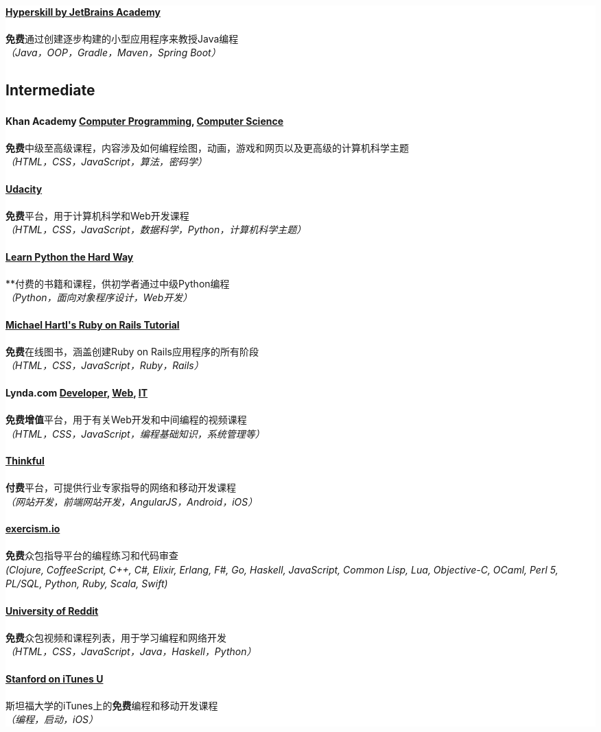 #### [Hyperskill by JetBrains Academy](https://hi.hyperskill.org/)
**免费**通过创建逐步构建的小型应用程序来教授Java编程\
*（Java，OOP，Gradle，Maven，Spring Boot）*

## Intermediate

#### Khan Academy [Computer Programming](https://www.khanacademy.org/computing/computer-programming), [Computer Science](https://www.khanacademy.org/computing/computer-science)
**免费**中级至高级课程，内容涉及如何编程绘图，动画，游戏和网页以及更高级的计算机科学主题\
*（HTML，CSS，JavaScript，算法，密码学）*

#### [Udacity](https://www.udacity.com/)
**免费**平台，用于计算机科学和Web开发课程\
*（HTML，CSS，JavaScript，数据科学，Python，计算机科学主题）*

#### [Learn Python the Hard Way](https://learnpythonthehardway.org/book/)
**付费的书籍和课程，供初学者通过中级Python编程\
*（Python，面向对象程序设计，Web开发）*

#### [Michael Hartl's Ruby on Rails Tutorial](https://www.railstutorial.org/book)
**免费**在线图书，涵盖创建Ruby on Rails应用程序的所有阶段\
*（HTML，CSS，JavaScript，Ruby，Rails）*

#### Lynda.com [Developer](https://www.lynda.com/Developer-training-tutorials/50-0.html), [Web](https://www.lynda.com/Web-training-tutorials/88-0.html), [IT](https://www.lynda.com/IT-training-tutorials/2057-0.html)
**免费增值**平台，用于有关Web开发和中间编程的视频课程\
*（HTML，CSS，JavaScript，编程基础知识，系统管理等）*

#### [Thinkful](https://www.thinkful.com/)
**付费**平台，可提供行业专家指导的网络和移动开发课程\
*（网站开发，前端网站开发，AngularJS，Android，iOS）*

#### [exercism.io](https://exercism.io/)
**免费**众包指导平台的编程练习和代码审查\
*(Clojure, CoffeeScript, C++, C#, Elixir, Erlang, F#, Go, Haskell, JavaScript, Common Lisp, Lua, Objective-C, OCaml, Perl 5, PL/SQL, Python, Ruby, Scala, Swift)*

#### [University of Reddit](http://ureddit.com/category/23442/computer-science)
**免费**众包视频和课程列表，用于学习编程和网络开发\
*（HTML，CSS，JavaScript，Java，Haskell，Python）*

#### [Stanford on iTunes U](https://itunes.stanford.edu/)
斯坦福大学的iTunes上的**免费**编程和移动开发课程\
*（编程，启动，iOS）*
